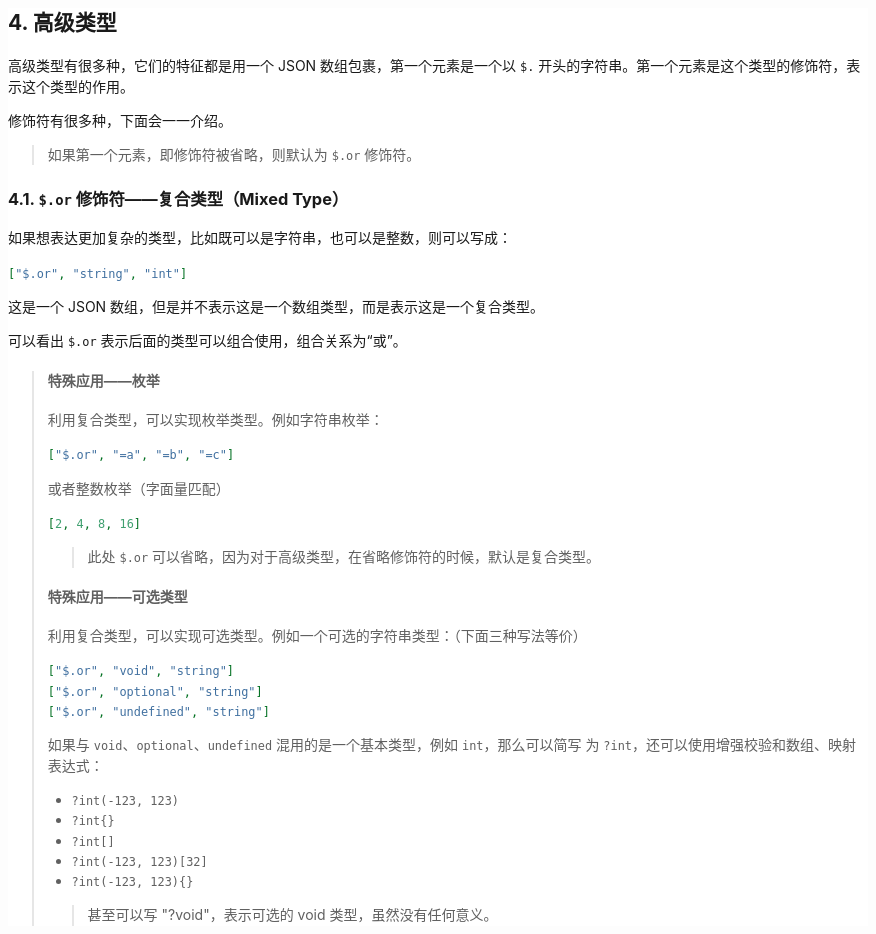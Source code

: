 ## 4. 高级类型

高级类型有很多种，它们的特征都是用一个 JSON 数组包裹，第一个元素是一个以 `$.` 开头的字符串。第一个元素是这个类型的修饰符，表示这个类型的作用。

修饰符有很多种，下面会一一介绍。

> 如果第一个元素，即修饰符被省略，则默认为 `$.or` 修饰符。

### 4.1. `$.or` 修饰符——复合类型（Mixed Type）

如果想表达更加复杂的类型，比如既可以是字符串，也可以是整数，则可以写成：

```json
["$.or", "string", "int"]
```

这是一个 JSON 数组，但是并不表示这是一个数组类型，而是表示这是一个复合类型。

可以看出 `$.or` 表示后面的类型可以组合使用，组合关系为“或”。

> #### 特殊应用——枚举
>
> 利用复合类型，可以实现枚举类型。例如字符串枚举：
>
> ```json
> ["$.or", "=a", "=b", "=c"]
> ```
>
> 或者整数枚举（字面量匹配）
>
> ```json
> [2, 4, 8, 16]
> ```
>
> > 此处 `$.or` 可以省略，因为对于高级类型，在省略修饰符的时候，默认是复合类型。
>
> #### 特殊应用——可选类型
>
> 利用复合类型，可以实现可选类型。例如一个可选的字符串类型：（下面三种写法等价）
>
> ```json
> ["$.or", "void", "string"]
> ["$.or", "optional", "string"]
> ["$.or", "undefined", "string"]
> ```
>
> 如果与 `void`、`optional`、`undefined` 混用的是一个基本类型，例如 `int`，那么可以简写
> 为 `?int`，还可以使用增强校验和数组、映射表达式：
>
> - `?int(-123, 123)`
> - `?int{}`
> - `?int[]`
> - `?int(-123, 123)[32]`
> - `?int(-123, 123){}`
>
> > 甚至可以写 "?void"，表示可选的 void 类型，虽然没有任何意义。
